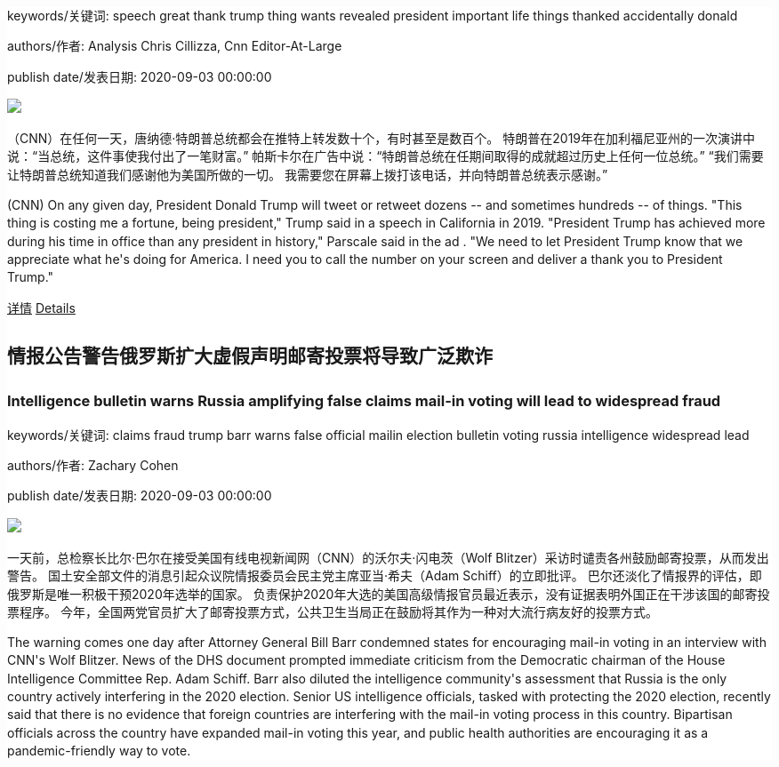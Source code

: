 keywords/关键词: speech great thank trump thing wants revealed president important life things thanked accidentally donald

authors/作者: Analysis Chris Cillizza, Cnn Editor-At-Large

publish date/发表日期: 2020-09-03 00:00:00

![](https://cdn.cnn.com/cnnnext/dam/assets/190329174738-20190328-generic-trump-twitter-illustration-2-super-tease.jpg)

（CNN）在任何一天，唐纳德·特朗普总统都会在推特上转发数十个，有时甚至是数百个。
特朗普在2019年在加利福尼亚州的一次演讲中说：“当总统，这件事使我付出了一笔财富。”
帕斯卡尔在广告中说：“特朗普总统在任期间取得的成就超过历史上任何一位总统。”
“我们需要让特朗普总统知道我们感谢他为美国所做的一切。
我需要您在屏幕上拨打该电话，并向特朗普总统表示感谢。”

(CNN) On any given day, President Donald Trump will tweet or retweet dozens -- and sometimes hundreds -- of things.
"This thing is costing me a fortune, being president," Trump said in a speech in California in 2019.
"President Trump has achieved more during his time in office than any president in history," Parscale said in the ad .
"We need to let President Trump know that we appreciate what he's doing for America.
I need you to call the number on your screen and deliver a thank you to President Trump."

[详情](Donald%20Trump%20accidentally%20revealed%20something%20very%20important%20in%20a%20tweet_zh.md) [Details](Donald%20Trump%20accidentally%20revealed%20something%20very%20important%20in%20a%20tweet.md)


## 情报公告警告俄罗斯扩大虚假声明邮寄投票将导致广泛欺诈

### Intelligence bulletin warns Russia amplifying false claims mail-in voting will lead to widespread fraud

keywords/关键词: claims fraud trump barr warns false official mailin election bulletin voting russia intelligence widespread lead

authors/作者: Zachary Cohen

publish date/发表日期: 2020-09-03 00:00:00

![](https://cdn.cnn.com/cnnnext/dam/assets/170626163907-russia-dnc-hacking-ron-2-00000808-super-tease.jpg)

一天前，总检察长比尔·巴尔在接受美国有线电视新闻网（CNN）的沃尔夫·闪电茨（Wolf Blitzer）采访时谴责各州鼓励邮寄投票，从而发出警告。
国土安全部文件的消息引起众议院情报委员会民主党主席亚当·希夫（Adam Schiff）的立即批评。
巴尔还淡化了情报界的评估，即俄罗斯是唯一积极干预2020年选举的国家。
负责保护2020年大选的美国高级情报官员最近表示，没有证据表明外国正在干涉该国的邮寄投票程序。
今年，全国两党官员扩大了邮寄投票方式，公共卫生当局正在鼓励将其作为一种对大流行病友好的投票方式。

The warning comes one day after Attorney General Bill Barr condemned states for encouraging mail-in voting in an interview with CNN's Wolf Blitzer.
News of the DHS document prompted immediate criticism from the Democratic chairman of the House Intelligence Committee Rep. Adam Schiff.
Barr also diluted the intelligence community's assessment that Russia is the only country actively interfering in the 2020 election.
Senior US intelligence officials, tasked with protecting the 2020 election, recently said that there is no evidence that foreign countries are interfering with the mail-in voting process in this country.
Bipartisan officials across the country have expanded mail-in voting this year, and public health authorities are encouraging it as a pandemic-friendly way to vote.
